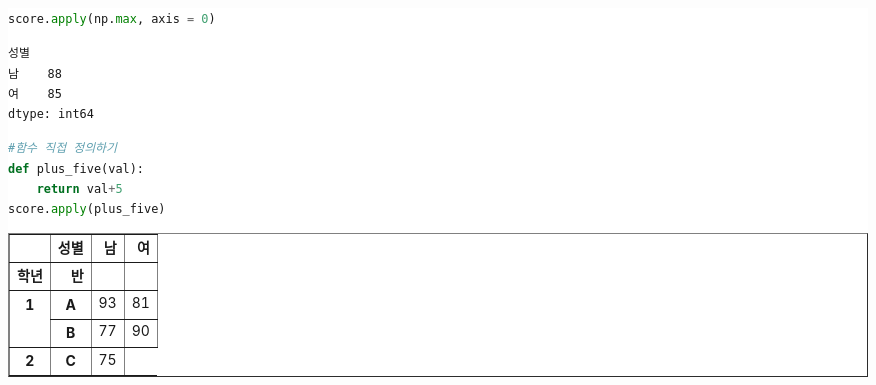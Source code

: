 

```python
score.apply(np.max, axis = 0)
```




    성별
    남    88
    여    85
    dtype: int64




```python
#함수 직접 정의하기
def plus_five(val):
    return val+5
score.apply(plus_five)
```




<div>
<style scoped>
    .dataframe tbody tr th:only-of-type {
        vertical-align: middle;
    }

    .dataframe tbody tr th {
        vertical-align: top;
    }

    .dataframe thead th {
        text-align: right;
    }
</style>
<table border="1" class="dataframe">
  <thead>
    <tr style="text-align: right;">
      <th></th>
      <th>성별</th>
      <th>남</th>
      <th>여</th>
    </tr>
    <tr>
      <th>학년</th>
      <th>반</th>
      <th></th>
      <th></th>
    </tr>
  </thead>
  <tbody>
    <tr>
      <th rowspan="2" valign="top">1</th>
      <th>A</th>
      <td>93</td>
      <td>81</td>
    </tr>
    <tr>
      <th>B</th>
      <td>77</td>
      <td>90</td>
    </tr>
    <tr>
      <th>2</th>
      <th>C</th>
      <td>75</td>